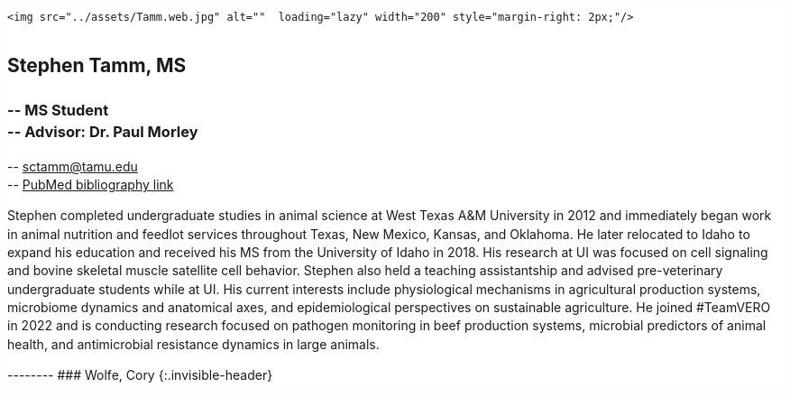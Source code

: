     <img src="../assets/Tamm.web.jpg" alt=""  loading="lazy" width="200" style="margin-right: 2px;"/>
  </div>
  <div style="grid-column: 1; grid-row: 1;">
    <h2>Stephen Tamm, MS</h2>
    <h3>-- MS Student<br>
    -- Advisor: Dr. Paul Morley</h3>
    <p>-- <a href="mailto:sctamm@tamu.edu">sctamm@tamu.edu</a><br>
   -- <a href="https://www.ncbi.nlm.nih.gov/myncbi/1jmFD_nAPdeE_a/bibliography/public/">PubMed bibliography link</a><br>
  </div>
  <div style="grid-column: 1 / span 2; grid-row: 3;">
    <p>Stephen completed undergraduate studies in animal science at West Texas A&M University in 2012 and immediately began work in animal nutrition and feedlot services throughout Texas, New Mexico, Kansas, and Oklahoma.  He later relocated to Idaho to expand his education and received his MS from the University of Idaho in 2018.  His research at UI was focused on cell signaling and bovine skeletal muscle satellite cell behavior.  Stephen also held a teaching assistantship and advised pre-veterinary undergraduate students while at UI.  His current interests include physiological mechanisms in agricultural production systems, microbiome dynamics and anatomical axes, and epidemiological perspectives on sustainable agriculture.  He joined #TeamVERO in 2022 and is conducting research focused on pathogen monitoring in beef production systems, microbial predictors of animal health, and antimicrobial resistance dynamics in large animals.</p>
  </div>
    </div>
--------
### Wolfe, Cory  {:.invisible-header}
<div style="display: grid; grid-template-columns: 2fr 1fr; grid-template-rows: auto auto; gap: 2px; padding: 2px;">
  <div style="grid-column: 2; grid-row: 1 / span 2; text-align: center;">